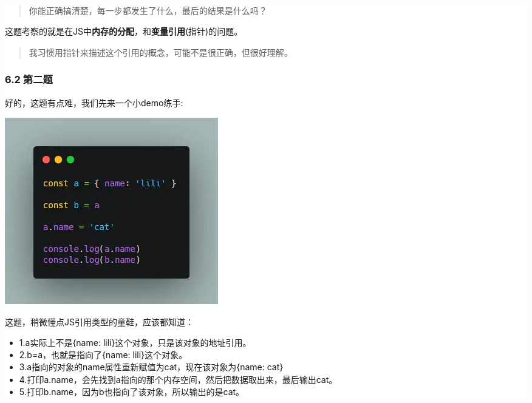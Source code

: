 
> 你能正确搞清楚，每一步都发生了什么，最后的结果是什么吗？

这题考察的就是在JS中**内存的分配**，和**变量引用**(指针)的问题。

> 我习惯用指针来描述这个引用的概念，可能不是很正确，但很好理解。


### 6.2 第二题
好的，这题有点难，我们先来一个小demo练手:

![](./images/bibao/2.png)

这题，稍微懂点JS引用类型的童鞋，应该都知道：

- 1.a实际上不是{name: lili}这个对象，只是该对象的地址引用。
- 2.b=a，也就是指向了{name: lili}这个对象。
- 3.a指向的对象的name属性重新赋值为cat，现在该对象为{name: cat}
- 4.打印a.name，会先找到a指向的那个内存空间，然后把数据取出来，最后输出cat。
- 5.打印b.name，因为b也指向了该对象，所以输出的是cat。
